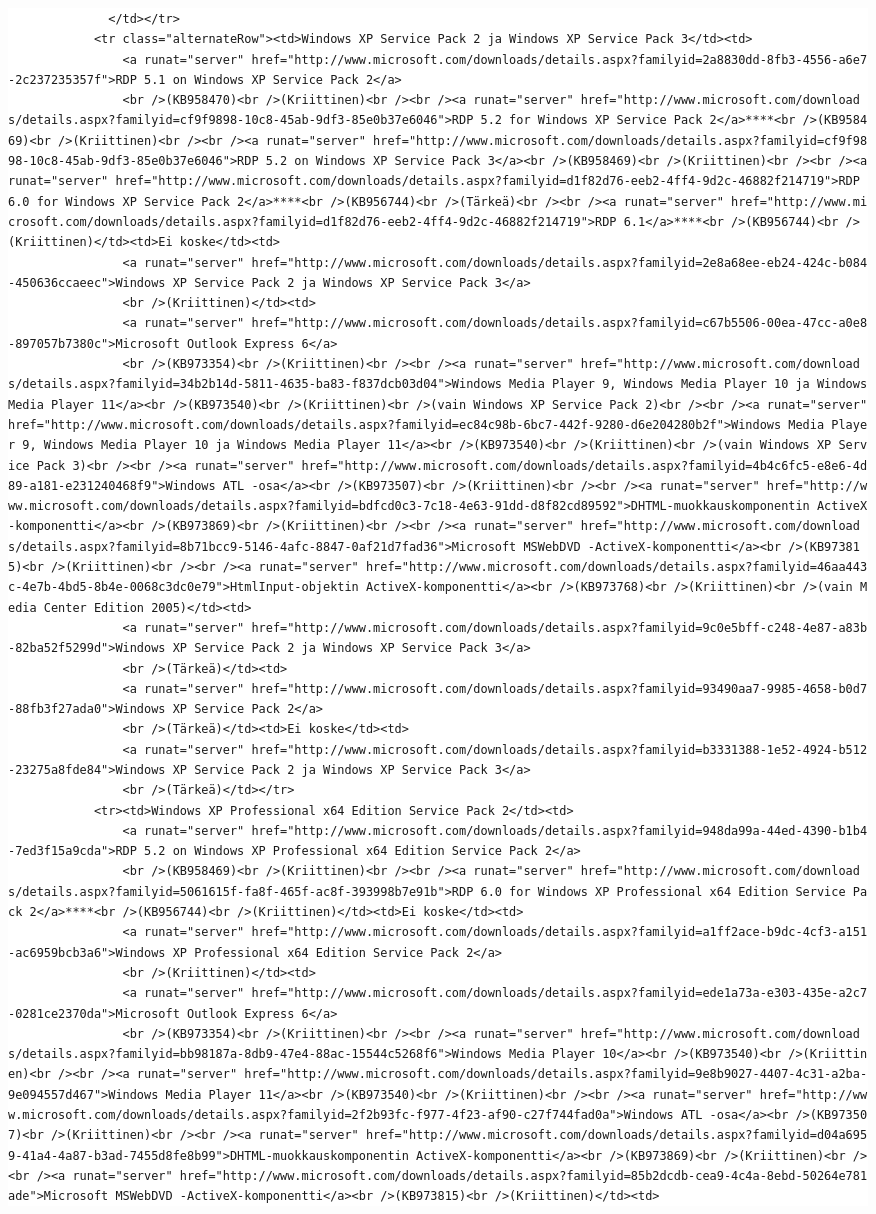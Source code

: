                   </td></tr>
                <tr class="alternateRow"><td>Windows XP Service Pack 2 ja Windows XP Service Pack 3</td><td>
                    <a runat="server" href="http://www.microsoft.com/downloads/details.aspx?familyid=2a8830dd-8fb3-4556-a6e7-2c237235357f">RDP 5.1 on Windows XP Service Pack 2</a>
                    <br />(KB958470)<br />(Kriittinen)<br /><br /><a runat="server" href="http://www.microsoft.com/downloads/details.aspx?familyid=cf9f9898-10c8-45ab-9df3-85e0b37e6046">RDP 5.2 for Windows XP Service Pack 2</a>****<br />(KB958469)<br />(Kriittinen)<br /><br /><a runat="server" href="http://www.microsoft.com/downloads/details.aspx?familyid=cf9f9898-10c8-45ab-9df3-85e0b37e6046">RDP 5.2 on Windows XP Service Pack 3</a><br />(KB958469)<br />(Kriittinen)<br /><br /><a runat="server" href="http://www.microsoft.com/downloads/details.aspx?familyid=d1f82d76-eeb2-4ff4-9d2c-46882f214719">RDP 6.0 for Windows XP Service Pack 2</a>****<br />(KB956744)<br />(Tärkeä)<br /><br /><a runat="server" href="http://www.microsoft.com/downloads/details.aspx?familyid=d1f82d76-eeb2-4ff4-9d2c-46882f214719">RDP 6.1</a>****<br />(KB956744)<br />(Kriittinen)</td><td>Ei koske</td><td>
                    <a runat="server" href="http://www.microsoft.com/downloads/details.aspx?familyid=2e8a68ee-eb24-424c-b084-450636ccaeec">Windows XP Service Pack 2 ja Windows XP Service Pack 3</a>
                    <br />(Kriittinen)</td><td>
                    <a runat="server" href="http://www.microsoft.com/downloads/details.aspx?familyid=c67b5506-00ea-47cc-a0e8-897057b7380c">Microsoft Outlook Express 6</a>
                    <br />(KB973354)<br />(Kriittinen)<br /><br /><a runat="server" href="http://www.microsoft.com/downloads/details.aspx?familyid=34b2b14d-5811-4635-ba83-f837dcb03d04">Windows Media Player 9, Windows Media Player 10 ja Windows Media Player 11</a><br />(KB973540)<br />(Kriittinen)<br />(vain Windows XP Service Pack 2)<br /><br /><a runat="server" href="http://www.microsoft.com/downloads/details.aspx?familyid=ec84c98b-6bc7-442f-9280-d6e204280b2f">Windows Media Player 9, Windows Media Player 10 ja Windows Media Player 11</a><br />(KB973540)<br />(Kriittinen)<br />(vain Windows XP Service Pack 3)<br /><br /><a runat="server" href="http://www.microsoft.com/downloads/details.aspx?familyid=4b4c6fc5-e8e6-4d89-a181-e231240468f9">Windows ATL -osa</a><br />(KB973507)<br />(Kriittinen)<br /><br /><a runat="server" href="http://www.microsoft.com/downloads/details.aspx?familyid=bdfcd0c3-7c18-4e63-91dd-d8f82cd89592">DHTML-muokkauskomponentin ActiveX-komponentti</a><br />(KB973869)<br />(Kriittinen)<br /><br /><a runat="server" href="http://www.microsoft.com/downloads/details.aspx?familyid=8b71bcc9-5146-4afc-8847-0af21d7fad36">Microsoft MSWebDVD -ActiveX-komponentti</a><br />(KB973815)<br />(Kriittinen)<br /><br /><a runat="server" href="http://www.microsoft.com/downloads/details.aspx?familyid=46aa443c-4e7b-4bd5-8b4e-0068c3dc0e79">HtmlInput-objektin ActiveX-komponentti</a><br />(KB973768)<br />(Kriittinen)<br />(vain Media Center Edition 2005)</td><td>
                    <a runat="server" href="http://www.microsoft.com/downloads/details.aspx?familyid=9c0e5bff-c248-4e87-a83b-82ba52f5299d">Windows XP Service Pack 2 ja Windows XP Service Pack 3</a>
                    <br />(Tärkeä)</td><td>
                    <a runat="server" href="http://www.microsoft.com/downloads/details.aspx?familyid=93490aa7-9985-4658-b0d7-88fb3f27ada0">Windows XP Service Pack 2</a>
                    <br />(Tärkeä)</td><td>Ei koske</td><td>
                    <a runat="server" href="http://www.microsoft.com/downloads/details.aspx?familyid=b3331388-1e52-4924-b512-23275a8fde84">Windows XP Service Pack 2 ja Windows XP Service Pack 3</a>
                    <br />(Tärkeä)</td></tr>
                <tr><td>Windows XP Professional x64 Edition Service Pack 2</td><td>
                    <a runat="server" href="http://www.microsoft.com/downloads/details.aspx?familyid=948da99a-44ed-4390-b1b4-7ed3f15a9cda">RDP 5.2 on Windows XP Professional x64 Edition Service Pack 2</a>
                    <br />(KB958469)<br />(Kriittinen)<br /><br /><a runat="server" href="http://www.microsoft.com/downloads/details.aspx?familyid=5061615f-fa8f-465f-ac8f-393998b7e91b">RDP 6.0 for Windows XP Professional x64 Edition Service Pack 2</a>****<br />(KB956744)<br />(Kriittinen)</td><td>Ei koske</td><td>
                    <a runat="server" href="http://www.microsoft.com/downloads/details.aspx?familyid=a1ff2ace-b9dc-4cf3-a151-ac6959bcb3a6">Windows XP Professional x64 Edition Service Pack 2</a>
                    <br />(Kriittinen)</td><td>
                    <a runat="server" href="http://www.microsoft.com/downloads/details.aspx?familyid=ede1a73a-e303-435e-a2c7-0281ce2370da">Microsoft Outlook Express 6</a>
                    <br />(KB973354)<br />(Kriittinen)<br /><br /><a runat="server" href="http://www.microsoft.com/downloads/details.aspx?familyid=bb98187a-8db9-47e4-88ac-15544c5268f6">Windows Media Player 10</a><br />(KB973540)<br />(Kriittinen)<br /><br /><a runat="server" href="http://www.microsoft.com/downloads/details.aspx?familyid=9e8b9027-4407-4c31-a2ba-9e094557d467">Windows Media Player 11</a><br />(KB973540)<br />(Kriittinen)<br /><br /><a runat="server" href="http://www.microsoft.com/downloads/details.aspx?familyid=2f2b93fc-f977-4f23-af90-c27f744fad0a">Windows ATL -osa</a><br />(KB973507)<br />(Kriittinen)<br /><br /><a runat="server" href="http://www.microsoft.com/downloads/details.aspx?familyid=d04a6959-41a4-4a87-b3ad-7455d8fe8b99">DHTML-muokkauskomponentin ActiveX-komponentti</a><br />(KB973869)<br />(Kriittinen)<br /><br /><a runat="server" href="http://www.microsoft.com/downloads/details.aspx?familyid=85b2dcdb-cea9-4c4a-8ebd-50264e781ade">Microsoft MSWebDVD -ActiveX-komponentti</a><br />(KB973815)<br />(Kriittinen)</td><td>